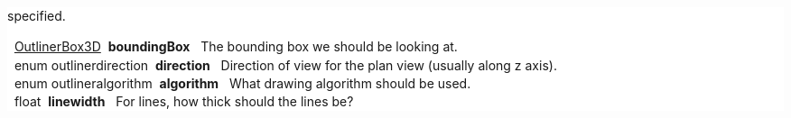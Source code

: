 specified.<br />
</td>
</tr>
<tr class="even separator:a751762be7967919edab5352222e70938">
<td colspan="2" class="memSeparator"> </td>
</tr>
<tr class="odd memitem:a67db8a9dbc362254f6bbc4f4be2e6fd8">
<td class="memItemLeft" style="text-align: right;"
data-valign="top"><span id="a67db8a9dbc362254f6bbc4f4be2e6fd8"></span>
<a href="https://github.com/jariarkko/cave-outliner/blob/master/doc/software/class_outliner_box3_d.md" class="el">OutlinerBox3D</a> </td>
<td class="memItemRight"
data-valign="bottom"><strong>boundingBox</strong></td>
</tr>
<tr class="even memdesc:a67db8a9dbc362254f6bbc4f4be2e6fd8">
<td class="mdescLeft"> </td>
<td class="mdescRight">The bounding box we should be looking at.<br />
</td>
</tr>
<tr class="odd separator:a67db8a9dbc362254f6bbc4f4be2e6fd8">
<td colspan="2" class="memSeparator"> </td>
</tr>
<tr class="even memitem:a7fbc03c7edd683c667ec1aad26928cd3">
<td class="memItemLeft" style="text-align: right;"
data-valign="top"><span id="a7fbc03c7edd683c667ec1aad26928cd3"></span>
enum outlinerdirection </td>
<td class="memItemRight"
data-valign="bottom"><strong>direction</strong></td>
</tr>
<tr class="odd memdesc:a7fbc03c7edd683c667ec1aad26928cd3">
<td class="mdescLeft"> </td>
<td class="mdescRight">Direction of view for the plan view (usually
along z axis).<br />
</td>
</tr>
<tr class="even separator:a7fbc03c7edd683c667ec1aad26928cd3">
<td colspan="2" class="memSeparator"> </td>
</tr>
<tr class="odd memitem:a6ebfc62c1697ee8f394eb3438e99c57d">
<td class="memItemLeft" style="text-align: right;"
data-valign="top"><span id="a6ebfc62c1697ee8f394eb3438e99c57d"></span>
enum outlineralgorithm </td>
<td class="memItemRight"
data-valign="bottom"><strong>algorithm</strong></td>
</tr>
<tr class="even memdesc:a6ebfc62c1697ee8f394eb3438e99c57d">
<td class="mdescLeft"> </td>
<td class="mdescRight">What drawing algorithm should be used.<br />
</td>
</tr>
<tr class="odd separator:a6ebfc62c1697ee8f394eb3438e99c57d">
<td colspan="2" class="memSeparator"> </td>
</tr>
<tr class="even memitem:a05d95cac036e6a49223f5137a0267769">
<td class="memItemLeft" style="text-align: right;"
data-valign="top"><span id="a05d95cac036e6a49223f5137a0267769"></span>
float </td>
<td class="memItemRight"
data-valign="bottom"><strong>linewidth</strong></td>
</tr>
<tr class="odd memdesc:a05d95cac036e6a49223f5137a0267769">
<td class="mdescLeft"> </td>
<td class="mdescRight">For lines, how thick should the lines be?<br />
</td>